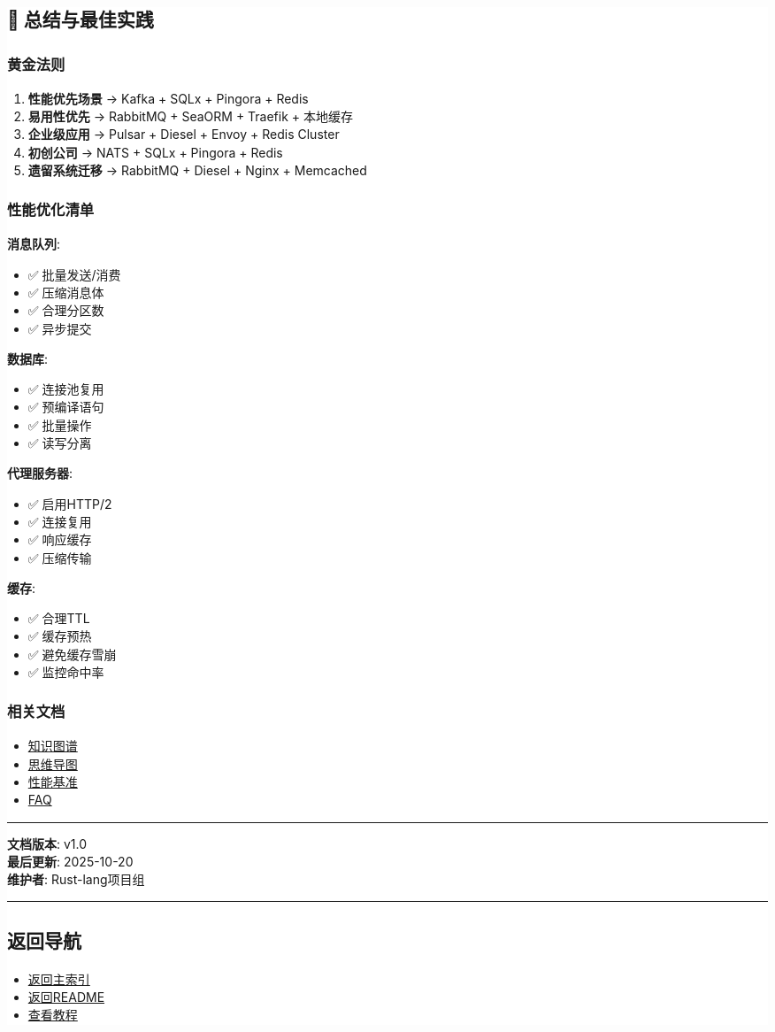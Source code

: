 
## 🌟 总结与最佳实践

### 黄金法则

1. **性能优先场景** → Kafka + SQLx + Pingora + Redis
2. **易用性优先** → RabbitMQ + SeaORM + Traefik + 本地缓存
3. **企业级应用** → Pulsar + Diesel + Envoy + Redis Cluster
4. **初创公司** → NATS + SQLx + Pingora + Redis
5. **遗留系统迁移** → RabbitMQ + Diesel + Nginx + Memcached

### 性能优化清单

**消息队列**:

- ✅ 批量发送/消费
- ✅ 压缩消息体
- ✅ 合理分区数
- ✅ 异步提交

**数据库**:

- ✅ 连接池复用
- ✅ 预编译语句
- ✅ 批量操作
- ✅ 读写分离

**代理服务器**:

- ✅ 启用HTTP/2
- ✅ 连接复用
- ✅ 响应缓存
- ✅ 压缩传输

**缓存**:

- ✅ 合理TTL
- ✅ 缓存预热
- ✅ 避免缓存雪崩
- ✅ 监控命中率

### 相关文档

- [知识图谱](./KNOWLEDGE_GRAPH_AND_CONCEPT_RELATIONS.md)
- [思维导图](./MINDMAP_VISUALIZATION.md)
- [性能基准](../analysis/rust190_ecosystem/03_performance_benchmarks/)
- [FAQ](../FAQ.md)

---

**文档版本**: v1.0  
**最后更新**: 2025-10-20  
**维护者**: Rust-lang项目组

---

## 返回导航

- [返回主索引](../00_MASTER_INDEX.md)
- [返回README](../README.md)
- [查看教程](../tutorials/)
